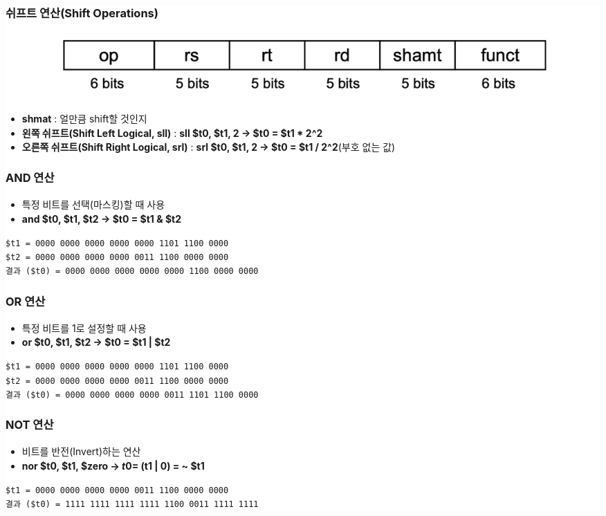 ### 쉬프트 연산(Shift Operations)

![Alt text](/assets/CAimages/shmat.png)

 - **shmat** : 얼만큼 shift할 것인지 
 - **왼쪽 쉬프트(Shift Left Logical, sll)** : **sll $t0, $t1, 2 -> $t0 = $t1 * 2^2**
 - **오른쪽 쉬프트(Shift Right Logical, srl)** :  **srl $t0, $t1, 2 -> $t0 = $t1 / 2^2**(부호 없는 값)

### AND 연산
 - 특정 비트를 선택(마스킹)할 때 사용
 - **and $t0, $t1, $t2 → $t0 = $t1 & $t2**

```
$t1 = 0000 0000 0000 0000 0000 1101 1100 0000
$t2 = 0000 0000 0000 0000 0011 1100 0000 0000
결과 ($t0) = 0000 0000 0000 0000 0000 1100 0000 0000
```

### OR 연산
 - 특정 비트를 1로 설정할 때 사용
 - **or $t0, $t1, $t2 → $t0 = $t1 | $t2**

```
$t1 = 0000 0000 0000 0000 0000 1101 1100 0000
$t2 = 0000 0000 0000 0000 0011 1100 0000 0000
결과 ($t0) = 0000 0000 0000 0000 0011 1101 1100 0000
```

### NOT 연산
 - 비트를 반전(Invert)하는 연산
 - **nor $t0, $t1, $zero → $t0 = ~($t1 | 0) = ~ $t1**

```
$t1 = 0000 0000 0000 0000 0011 1100 0000 0000
결과 ($t0) = 1111 1111 1111 1111 1100 0011 1111 1111
```